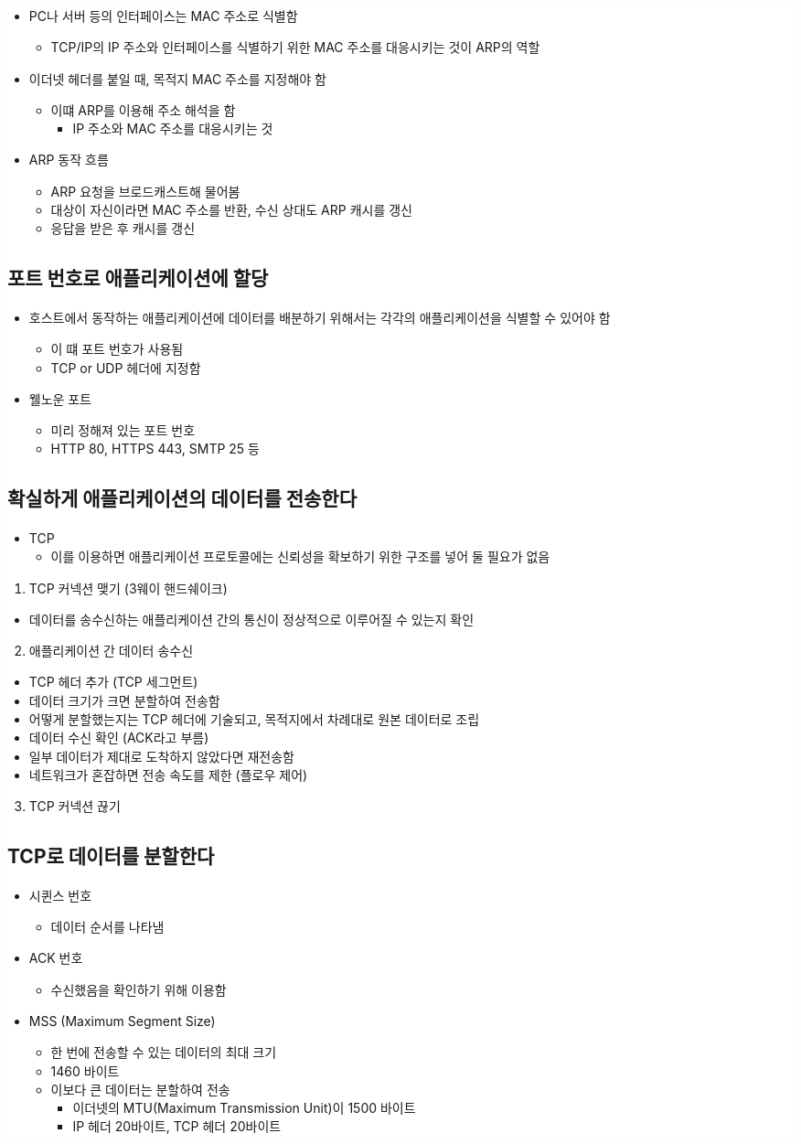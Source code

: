 * PC나 서버 등의 인터페이스는 MAC 주소로 식별함
  + TCP/IP의 IP 주소와 인터페이스를 식별하기 위한 MAC 주소를 대응시키는 것이 ARP의 역할

* 이더넷 헤더를 붙일 때, 목적지 MAC 주소를 지정해야 함
  + 이떄 ARP를 이용해 주소 해석을 함
    - IP 주소와 MAC 주소를 대응시키는 것

* ARP 동작 흐름
  + ARP 요청을 브로드캐스트해 물어봄
  + 대상이 자신이라면 MAC 주소를 반환, 수신 상대도 ARP 캐시를 갱신
  + 응답을 받은 후 캐시를 갱신

## 포트 번호로 애플리케이션에 할당

* 호스트에서 동작하는 애플리케이션에 데이터를 배분하기 위해서는 각각의 애플리케이션을 식별할 수 있어야 함
  + 이 떄 포트 번호가 사용됨
  + TCP or UDP 헤더에 지정함

* 웰노운 포트
  + 미리 정해져 있는 포트 번호
  + HTTP 80, HTTPS 443, SMTP 25 등

## 확실하게 애플리케이션의 데이터를 전송한다

* TCP
  + 이를 이용하면 애플리케이션 프로토콜에는 신뢰성을 확보하기 위한 구조를 넣어 둘 필요가 없음

1. TCP 커넥션 맺기 (3웨이 핸드쉐이크)
  + 데이터를 송수신하는 애플리케이션 간의 통신이 정상적으로 이루어질 수 있는지 확인

2. 애플리케이션 간 데이터 송수신
  + TCP 헤더 추가 (TCP 세그먼트)
  + 데이터 크기가 크면 분할하여 전송함
  + 어떻게 분할했는지는 TCP 헤더에 기술되고, 목적지에서 차례대로 원본 데이터로 조립
  + 데이터 수신 확인 (ACK라고 부름)
  + 일부 데이터가 제대로 도착하지 않았다면 재전송함
  + 네트워크가 혼잡하면 전송 속도를 제한 (플로우 제어)

3. TCP 커넥션 끊기

## TCP로 데이터를 분할한다

* 시퀸스 번호
  + 데이터 순서를 나타냄

* ACK 번호
  + 수신했음을 확인하기 위해 이용함

* MSS (Maximum Segment Size)
  + 한 번에 전송할 수 있는 데이터의 최대 크기
  + 1460 바이트
  + 이보다 큰 데이터는 분할하여 전송
    - 이더넷의 MTU(Maximum Transmission Unit)이 1500 바이트
    - IP 헤더 20바이트, TCP 헤더 20바이트
